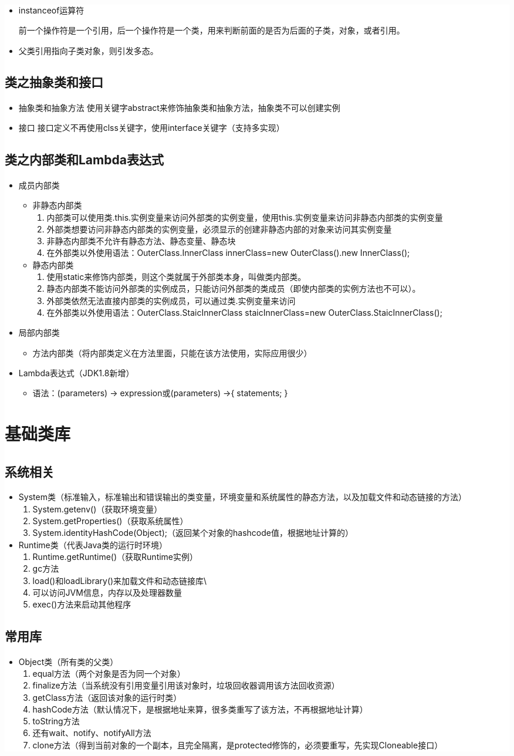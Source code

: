 + instanceof运算符

  前一个操作符是一个引用，后一个操作符是一个类，用来判断前面的是否为后面的子类，对象，或者引用。

+ 父类引用指向子类对象，则引发多态。

## 类之抽象类和接口

+ 抽象类和抽象方法
  使用关键字abstract来修饰抽象类和抽象方法，抽象类不可以创建实例

+ 接口
  接口定义不再使用clss关键字，使用interface关键字（支持多实现）

## 类之内部类和Lambda表达式

+ 成员内部类
  - 非静态内部类
    1. 内部类可以使用类.this.实例变量来访问外部类的实例变量，使用this.实例变量来访问非静态内部类的实例变量
    2. 外部类想要访问非静态内部类的实例变量，必须显示的创建非静态内部的对象来访问其实例变量
    3. 非静态内部类不允许有静态方法、静态变量、静态块
    4. 在外部类以外使用语法：OuterClass.InnerClass innerClass=new OuterClass().new InnerClass();
  - 静态内部类
    1. 使用static来修饰内部类，则这个类就属于外部类本身，叫做类内部类。
    2. 静态内部类不能访问外部类的实例成员，只能访问外部类的类成员（即使内部类的实例方法也不可以）。
    3. 外部类依然无法直接内部类的实例成员，可以通过类.实例变量来访问
    4. 在外部类以外使用语法：OuterClass.StaicInnerClass staicInnerClass=new OuterClass.StaicInnerClass();
+ 局部内部类
  - 方法内部类（将内部类定义在方法里面，只能在该方法使用，实际应用很少）

+ Lambda表达式（JDK1.8新增）
  - 语法：(parameters) -> expression或(parameters) ->{ statements; }

# 基础类库

## 系统相关

+ System类（标准输入，标准输出和错误输出的类变量，环境变量和系统属性的静态方法，以及加载文件和动态链接的方法）
  1. System.getenv()（获取环境变量）
  2. System.getProperties()（获取系统属性）
  3. System.identityHashCode(Object);（返回某个对象的hashcode值，根据地址计算的）
+ Runtime类（代表Java类的运行时环境）
  1. Runtime.getRuntime()（获取Runtime实例）
  2. gc方法
  3. load()和loadLibrary()来加载文件和动态链接库\
  4. 可以访问JVM信息，内存以及处理器数量
  5. exec()方法来启动其他程序

## 常用库

+ Object类（所有类的父类）
  1. equal方法（两个对象是否为同一个对象）
  2. finalize方法（当系统没有引用变量引用该对象时，垃圾回收器调用该方法回收资源）
  3. getClass方法（返回该对象的运行时类）
  4. hashCode方法（默认情况下，是根据地址来算，很多类重写了该方法，不再根据地址计算）
  5. toString方法
  6. 还有wait、notify、notifyAll方法
  7. clone方法（得到当前对象的一个副本，且完全隔离，是protected修饰的，必须要重写，先实现Cloneable接口）
